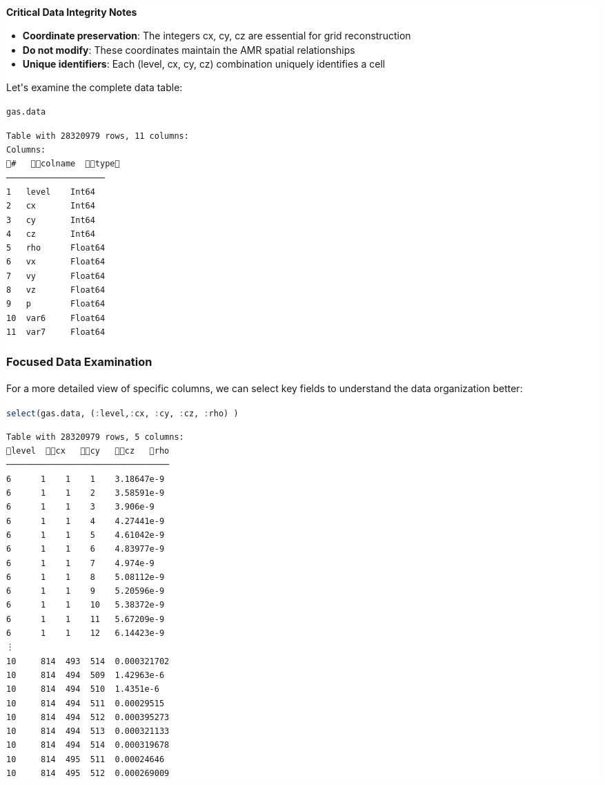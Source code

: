 **Critical Data Integrity Notes**
- **Coordinate preservation**: The integers cx, cy, cz are essential for grid reconstruction
- **Do not modify**: These coordinates maintain the AMR spatial relationships
- **Unique identifiers**: Each (level, cx, cy, cz) combination uniquely identifies a cell

Let's examine the complete data table:


```julia
gas.data
```




    Table with 28320979 rows, 11 columns:
    Columns:
    #   colname  type
    ────────────────────
    1   level    Int64
    2   cx       Int64
    3   cy       Int64
    4   cz       Int64
    5   rho      Float64
    6   vx       Float64
    7   vy       Float64
    8   vz       Float64
    9   p        Float64
    10  var6     Float64
    11  var7     Float64



### Focused Data Examination

For a more detailed view of specific columns, we can select key fields to understand the data organization better:


```julia
select(gas.data, (:level,:cx, :cy, :cz, :rho) )
```




    Table with 28320979 rows, 5 columns:
    level  cx   cy   cz   rho
    ─────────────────────────────────
    6      1    1    1    3.18647e-9
    6      1    1    2    3.58591e-9
    6      1    1    3    3.906e-9
    6      1    1    4    4.27441e-9
    6      1    1    5    4.61042e-9
    6      1    1    6    4.83977e-9
    6      1    1    7    4.974e-9
    6      1    1    8    5.08112e-9
    6      1    1    9    5.20596e-9
    6      1    1    10   5.38372e-9
    6      1    1    11   5.67209e-9
    6      1    1    12   6.14423e-9
    ⋮
    10     814  493  514  0.000321702
    10     814  494  509  1.42963e-6
    10     814  494  510  1.4351e-6
    10     814  494  511  0.00029515
    10     814  494  512  0.000395273
    10     814  494  513  0.000321133
    10     814  494  514  0.000319678
    10     814  495  511  0.00024646
    10     814  495  512  0.000269009